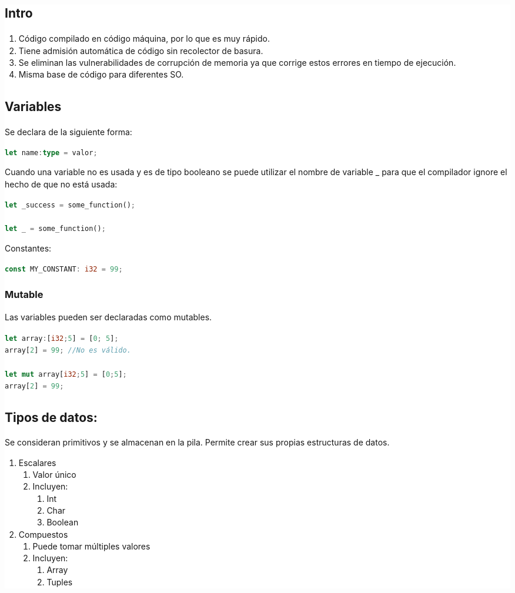 ## Intro

1. Código compilado en código máquina, por lo que es muy rápido.
2. Tiene admisión automática de código sin recolector de basura.
3. Se eliminan las vulnerabilidades de corrupción de memoria ya que corrige estos errores en tiempo de ejecución.
4. Misma base de código para diferentes SO.

## Variables

Se declara de la siguiente forma:

```Rust
let name:type = valor;
```

Cuando una variable no es usada y es de tipo booleano se puede utilizar el nombre de variable _ para que el compilador ignore el hecho de que no está usada:

```Rust
let _success = some_function();

let _ = some_function();
```

Constantes:

```Rust
const MY_CONSTANT: i32 = 99;
```

### Mutable

Las variables pueden ser declaradas como mutables.

```Rust
let array:[i32;5] = [0; 5];
array[2] = 99; //No es válido.

let mut array[i32;5] = [0;5];
array[2] = 99;
```

## Tipos de datos:

Se consideran primitivos y se almacenan en la pila. Permite crear sus propias estructuras de datos.
1. Escalares
	 1. Valor único
	 2. Incluyen:
		 1. Int
		 2. Char
		 3. Boolean
2.  Compuestos
	1. Puede tomar múltiples valores
	2. Incluyen:
		1. Array
		2. Tuples
